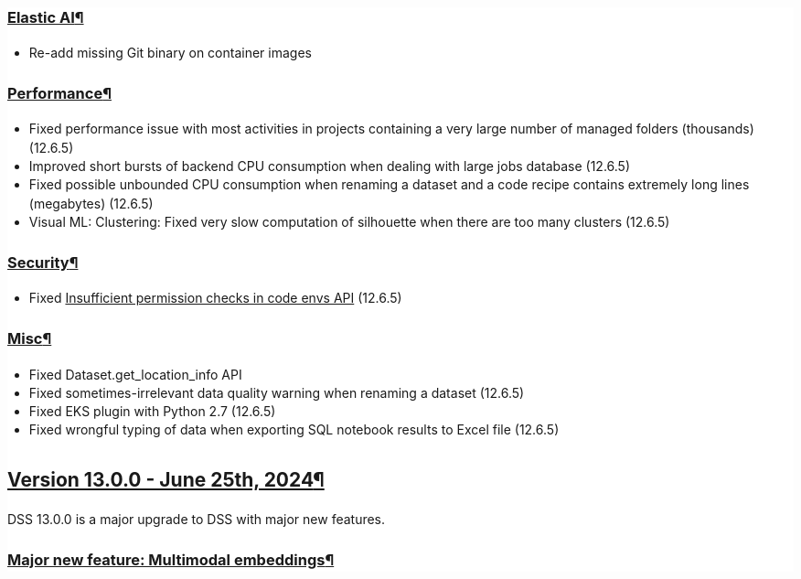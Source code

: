


### [Elastic AI](#id91)[¶](#elastic-ai "Permalink to this heading")


* Re\-add missing Git binary on container images




### [Performance](#id92)[¶](#performance "Permalink to this heading")


* Fixed performance issue with most activities in projects containing a very large number of managed folders (thousands) (12\.6\.5\)
* Improved short bursts of backend CPU consumption when dealing with large jobs database (12\.6\.5\)
* Fixed possible unbounded CPU consumption when renaming a dataset and a code recipe contains extremely long lines (megabytes) (12\.6\.5\)
* Visual ML: Clustering: Fixed very slow computation of silhouette when there are too many clusters (12\.6\.5\)




### [Security](#id93)[¶](#id14 "Permalink to this heading")


* Fixed [Insufficient permission checks in code envs API](../security/advisories/dsa-2024-005.html) (12\.6\.5\)




### [Misc](#id94)[¶](#id15 "Permalink to this heading")


* Fixed Dataset.get\_location\_info API
* Fixed sometimes\-irrelevant data quality warning when renaming a dataset (12\.6\.5\)
* Fixed EKS plugin with Python 2\.7 (12\.6\.5\)
* Fixed wrongful typing of data when exporting SQL notebook results to Excel file (12\.6\.5\)





[Version 13\.0\.0 \- June 25th, 2024](#id95)[¶](#version-13-0-0-june-25th-2024 "Permalink to this heading")
-----------------------------------------------------------------------------------------------------------


DSS 13\.0\.0 is a major upgrade to DSS with major new features.



### [Major new feature: Multimodal embeddings](#id96)[¶](#major-new-feature-multimodal-embeddings "Permalink to this heading")

